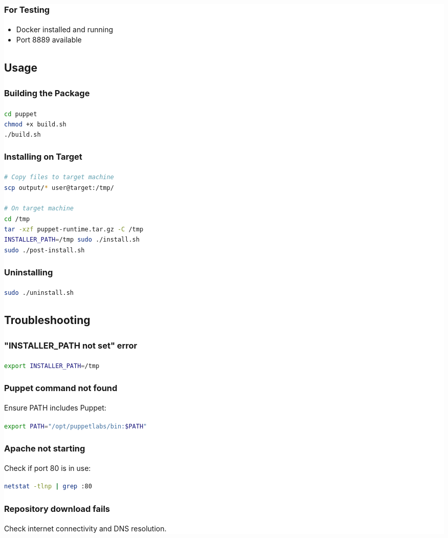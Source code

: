 ### For Testing
- Docker installed and running
- Port 8889 available

## Usage

### Building the Package
```bash
cd puppet
chmod +x build.sh
./build.sh
```

### Installing on Target
```bash
# Copy files to target machine
scp output/* user@target:/tmp/

# On target machine
cd /tmp
tar -xzf puppet-runtime.tar.gz -C /tmp
INSTALLER_PATH=/tmp sudo ./install.sh
sudo ./post-install.sh
```

### Uninstalling
```bash
sudo ./uninstall.sh
```

## Troubleshooting

### "INSTALLER_PATH not set" error
```bash
export INSTALLER_PATH=/tmp
```

### Puppet command not found
Ensure PATH includes Puppet:
```bash
export PATH="/opt/puppetlabs/bin:$PATH"
```

### Apache not starting
Check if port 80 is in use:
```bash
netstat -tlnp | grep :80
```

### Repository download fails
Check internet connectivity and DNS resolution.

